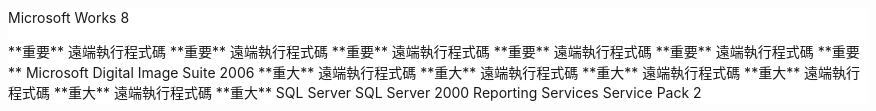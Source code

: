 Microsoft Works 8
</td>
<td style="border:1px solid black;">
**重要**  
遠端執行程式碼
</td>
<td style="border:1px solid black;">
**重要**  
遠端執行程式碼
</td>
<td style="border:1px solid black;">
**重要**  
遠端執行程式碼
</td>
<td style="border:1px solid black;">
**重要**  
遠端執行程式碼
</td>
<td style="border:1px solid black;">
**重要**  
遠端執行程式碼
</td>
<td style="border:1px solid black;">
**重要**
</td>
</tr>
<tr class="alternateRow">
<td style="border:1px solid black;">
Microsoft Digital Image Suite 2006
</td>
<td style="border:1px solid black;">
**重大**  
遠端執行程式碼
</td>
<td style="border:1px solid black;">
**重大**  
遠端執行程式碼
</td>
<td style="border:1px solid black;">
**重大**  
遠端執行程式碼
</td>
<td style="border:1px solid black;">
**重大**  
遠端執行程式碼
</td>
<td style="border:1px solid black;">
**重大**  
遠端執行程式碼
</td>
<td style="border:1px solid black;">
**重大**
</td>
</tr>
<tr>
<th colspan="7">
SQL Server
</th>
</tr>
<tr>
<td style="border:1px solid black;">
SQL Server 2000 Reporting Services Service Pack 2
</td>
<td style="border:1px solid black;">